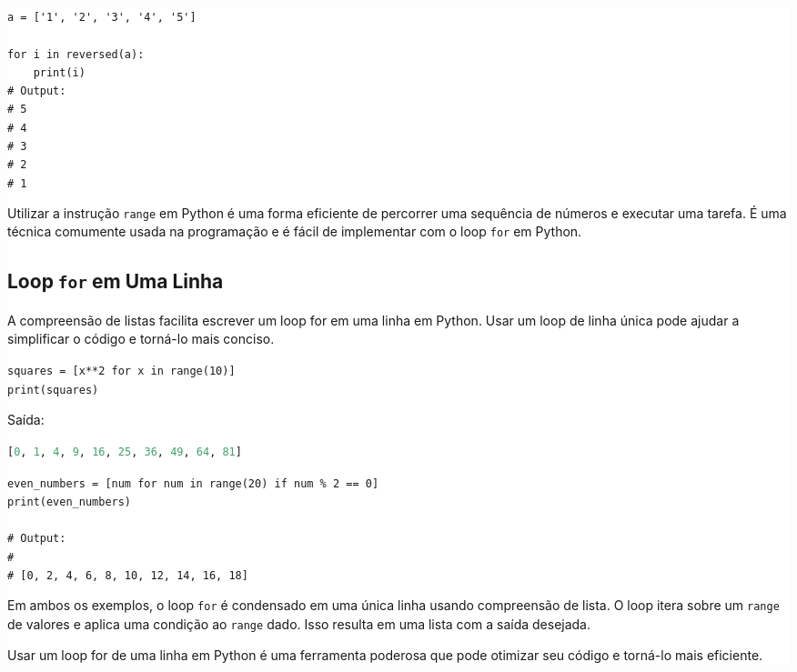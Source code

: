 ```python3
a = ['1', '2', '3', '4', '5']

for i in reversed(a):
    print(i)
# Output:
# 5
# 4
# 3
# 2
# 1
```

Utilizar a instrução `range` em Python é uma forma eficiente de percorrer uma sequência de números e executar uma tarefa. É uma técnica comumente usada na programação e é fácil de implementar com o loop `for` em Python.

## Loop `for` em Uma Linha

A compreensão de listas facilita escrever um loop for em uma linha em Python. Usar um loop de linha única pode ajudar a simplificar o código e torná-lo mais conciso.

```python3
squares = [x**2 for x in range(10)]
print(squares)
```

Saída:

```python
[0, 1, 4, 9, 16, 25, 36, 49, 64, 81]
```

```python3
even_numbers = [num for num in range(20) if num % 2 == 0]
print(even_numbers)

# Output:
# 
# [0, 2, 4, 6, 8, 10, 12, 14, 16, 18]
```

Em ambos os exemplos, o loop `for` é condensado em uma única linha usando compreensão de lista. O loop itera sobre um `range` de valores e aplica uma condição ao `range` dado. Isso resulta em uma lista com a saída desejada.

Usar um loop for de uma linha em Python é uma ferramenta poderosa que pode otimizar seu código e torná-lo mais eficiente.
